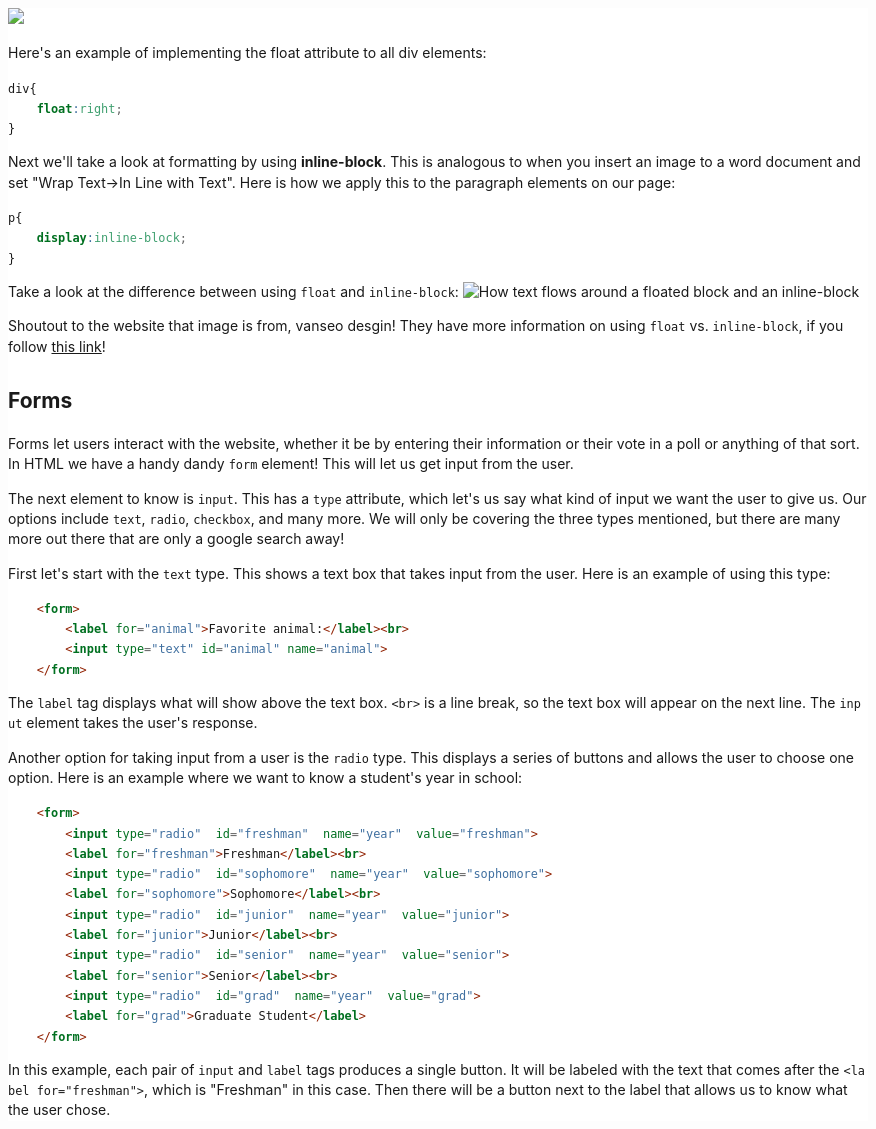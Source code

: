 ![](https://i1.wp.com/css-tricks.com/wp-content/csstricks-uploads/web-layout.png?resize=540%2C240&ssl=1)

Here's an example of implementing the float attribute to all div elements:

```css
div{
    float:right;
}
```

Next we'll take a look at formatting by using **inline-block**. This is analogous to when you insert an image to a word document and set "Wrap Text->In Line with Text". Here is how we apply this to the paragraph elements on our page:

```css
p{
    display:inline-block;
}
```
Take a look at the difference between using ```float``` and ```inline-block```:
![How text flows around a floated block and an inline-block](http://www.vanseodesign.com/blog/wp-content/uploads/2012/11/floats-inline-blocks.png)

Shoutout to the website that image is from, vanseo desgin! They have more information on using ```float``` vs. ```inline-block```, if you follow [this link](https://vanseodesign.com/css/inline-blocks/)!

## Forms
Forms let users interact with the website, whether it be by entering their information or their vote in a poll or anything of that sort. In HTML we have a handy dandy ```form``` element! This will let us get input from the user.

The next element to know is ```input```. This has a ```type``` attribute, which let's us say what kind of input we want the user to give us. Our options include ```text```, ```radio```,  ```checkbox```, and many more. We will only be covering the three types mentioned, but there are many more out there that are only a google search away!

First let's start with the ```text``` type. This shows a text box that takes input from the user. Here is an example of using this type:
```html
    <form>
	    <label for="animal">Favorite animal:</label><br>
	    <input type="text" id="animal" name="animal">
    </form>
```
The ```label``` tag displays what will show above the text box. ```<br>``` is a line break, so the text box will appear on the next line. The ```input``` element takes the user's response.

Another option for taking input from a user is the ```radio``` type. This displays a series of buttons and allows the user to choose one option. Here is an example where we want to know a student's year in school:
```html
    <form>  
		<input type="radio"  id="freshman"  name="year"  value="freshman">  
		<label for="freshman">Freshman</label><br>  
		<input type="radio"  id="sophomore"  name="year"  value="sophomore">  
		<label for="sophomore">Sophomore</label><br>  
		<input type="radio"  id="junior"  name="year"  value="junior">  
		<label for="junior">Junior</label><br>  
		<input type="radio"  id="senior"  name="year"  value="senior">  
		<label for="senior">Senior</label><br>
		<input type="radio"  id="grad"  name="year"  value="grad">  
		<label for="grad">Graduate Student</label>
	</form>
```
In this example, each pair of ```input``` and ```label``` tags produces a single button. It will be labeled with the text that comes after the ```<label for="freshman">```, which is "Freshman" in this case. Then there will be a button next to the label that allows us to know what the user chose.